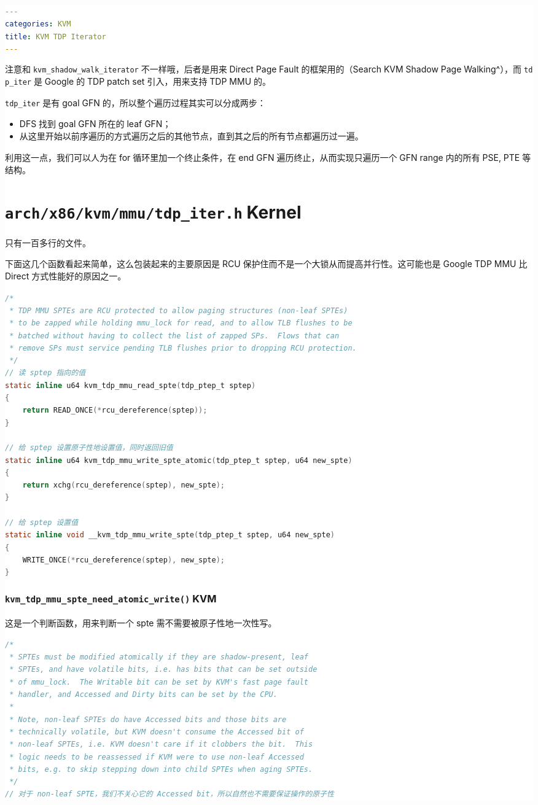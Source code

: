 ```yaml
---
categories: KVM
title: KVM TDP Iterator
---
```


注意和 `kvm_shadow_walk_iterator` 不一样哦，后者是用来 Direct Page Fault 的框架用的（Search KVM Shadow Page Walking^），而 `tdp_iter` 是 Google 的 TDP patch set 引入，用来支持 TDP MMU 的。

`tdp_iter` 是有 goal GFN 的，所以整个遍历过程其实可以分成两步：

- DFS 找到 goal GFN 所在的 leaf GFN；
- 从这里开始以前序遍历的方式遍历之后的其他节点，直到其之后的所有节点都遍历过一遍。

利用这一点，我们可以人为在 for 循环里加一个终止条件，在 end GFN 遍历终止，从而实现只遍历一个 GFN range 内的所有 PSE, PTE 等结构。

# `arch/x86/kvm/mmu/tdp_iter.h` Kernel

只有一百多行的文件。

下面这几个函数看起来简单，这么包装起来的主要原因是 RCU 保护住而不是一个大锁从而提高并行性。这可能也是 Google TDP MMU 比 Direct 方式性能好的原因之一。

```c
/*
 * TDP MMU SPTEs are RCU protected to allow paging structures (non-leaf SPTEs)
 * to be zapped while holding mmu_lock for read, and to allow TLB flushes to be
 * batched without having to collect the list of zapped SPs.  Flows that can
 * remove SPs must service pending TLB flushes prior to dropping RCU protection.
 */
// 读 sptep 指向的值
static inline u64 kvm_tdp_mmu_read_spte(tdp_ptep_t sptep)
{
	return READ_ONCE(*rcu_dereference(sptep));
}

// 给 sptep 设置原子性地设置值，同时返回旧值 
static inline u64 kvm_tdp_mmu_write_spte_atomic(tdp_ptep_t sptep, u64 new_spte)
{
	return xchg(rcu_dereference(sptep), new_spte);
}

// 给 sptep 设置值
static inline void __kvm_tdp_mmu_write_spte(tdp_ptep_t sptep, u64 new_spte)
{
	WRITE_ONCE(*rcu_dereference(sptep), new_spte);
}
```

### `kvm_tdp_mmu_spte_need_atomic_write()` KVM

这是一个判断函数，用来判断一个 spte 需不需要被原子性地一次性写。

```c
/*
 * SPTEs must be modified atomically if they are shadow-present, leaf
 * SPTEs, and have volatile bits, i.e. has bits that can be set outside
 * of mmu_lock.  The Writable bit can be set by KVM's fast page fault
 * handler, and Accessed and Dirty bits can be set by the CPU.
 *
 * Note, non-leaf SPTEs do have Accessed bits and those bits are
 * technically volatile, but KVM doesn't consume the Accessed bit of
 * non-leaf SPTEs, i.e. KVM doesn't care if it clobbers the bit.  This
 * logic needs to be reassessed if KVM were to use non-leaf Accessed
 * bits, e.g. to skip stepping down into child SPTEs when aging SPTEs.
 */
// 对于 non-leaf SPTE，我们不关心它的 Accessed bit，所以自然也不需要保证操作的原子性
```